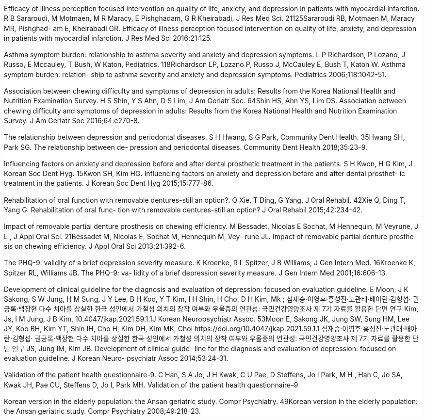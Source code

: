 Efficacy of illness perception focused intervention on quality of life, anxiety, and depression in patients with myocardial infarction. R B Sararoudi, M Motmaen, M R Maracy, E Pishghadam, G R Kheirabadi, J Res Med Sci. 21125Sararoudi RB, Motmaen M, Maracy MR, Pishghad- am E, Kheirabadi GR. Efficacy of illness perception focused intervention on quality of life, anxiety, and depression in patients with myocardial infarction. J Res Med Sci 2016;21:125.

Asthma symptom burden: relationship to asthma severity and anxiety and depression symptoms. L P Richardson, P Lozano, J Russo, E Mccauley, T Bush, W Katon, Pediatrics. 118Richardson LP, Lozano P, Russo J, McCauley E, Bush T, Katon W. Asthma symptom burden: relation- ship to asthma severity and anxiety and depression symptoms. Pediatrics 2006;118:1042-51.

Association between chewing difficulty and symptoms of depression in adults: Results from the Korea National Health and Nutrition Examination Survey. H S Shin, Y S Ahn, D S Lim, J Am Geriatr Soc. 64Shin HS, Ahn YS, Lim DS. Association between chewing difficulty and symptoms of depression in adults: Results from the Korea National Health and Nutrition Examination Survey. J Am Geriatr Soc 2016;64:e270-8.

The relationship between depression and periodontal diseases. S H Hwang, S G Park, Community Dent Health. 35Hwang SH, Park SG. The relationship between de- pression and periodontal diseases. Community Dent Health 2018;35:23-9.

Influencing factors on anxiety and depression before and after dental prosthetic treatment in the patients. S H Kwon, H G Kim, J Korean Soc Dent Hyg. 15Kwon SH, Kim HG. Influencing factors on anxiety and depression before and after dental prosthet- ic treatment in the patients. J Korean Soc Dent Hyg 2015;15:777-86.

Rehabilitation of oral function with removable dentures-still an option?. Q Xie, T Ding, G Yang, J Oral Rehabil. 42Xie Q, Ding T, Yang G. Rehabilitation of oral func- tion with removable dentures-still an option? J Oral Rehabil 2015;42:234-42.

Impact of removable partial denture prosthesis on chewing efficiency. M Bessadet, Nicolas E Sochat, M Hennequin, M Veyrune, J L , J Appl Oral Sci. 21Bessadet M, Nicolas E, Sochat M, Hennequin M, Vey- rune JL. Impact of removable partial denture prosthe- sis on chewing efficiency. J Appl Oral Sci 2013;21:392-6.

The PHQ-9: validity of a brief depression severity measure. K Kroenke, R L Spitzer, J B Williams, J Gen Intern Med. 16Kroenke K, Spitzer RL, Williams JB. The PHQ-9: va- lidity of a brief depression severity measure. J Gen Intern Med 2001;16:606-13.

Development of clinical guideline for the diagnosis and evaluation of depression: focused on evaluation guideline. E Moon, J K Sakong, S W Jung, H M Sung, J Y Lee, B H Koo, Y T Kim, I H Shin, H Cho, D H Kim, Mk ; 심재승·이영후·홍성진·노관태·배아란·김형섭· 권긍록·백장현 다수 치아를 상실한 한국 성인에서 가철성 의치의 장착 여부와 우울증의 연관성: 국민건강영양조사 제 7기 자료를 활용한 단면 연구 Kim, Js, I M Jung, J B Kim, 10.4047/jkap.2021.59.1.1J Korean Neuropsychiatr Assoc. 53Moon E, Sakong JK, Jung SW, Sung HM, Lee JY, Koo BH, Kim YT, Shin IH, Cho H, Kim DH, Kim MK, Choi https://doi.org/10.4047/jkap.2021.59.1.1 심재승·이영후·홍성진·노관태·배아란·김형섭· 권긍록·백장현 다수 치아를 상실한 한국 성인에서 가철성 의치의 장착 여부와 우울증의 연관성: 국민건강영양조사 제 7기 자료를 활용한 단면 연구 JS, Jung IM, Kim JB. Development of clinical guide- line for the diagnosis and evaluation of depression: focused on evaluation guideline. J Korean Neuro- psychiatr Assoc 2014;53:24-31.

Validation of the patient health questionnaire-9. C Han, S A Jo, J H Kwak, C U Pae, D Steffens, Jo I Park, M H , Han C, Jo SA, Kwak JH, Pae CU, Steffens D, Jo I, Park MH. Validation of the patient health questionnaire-9

Korean version in the elderly population: the Ansan geriatric study. Compr Psychiatry. 49Korean version in the elderly population: the Ansan geriatric study. Compr Psychiatry 2008;49:218-23.
